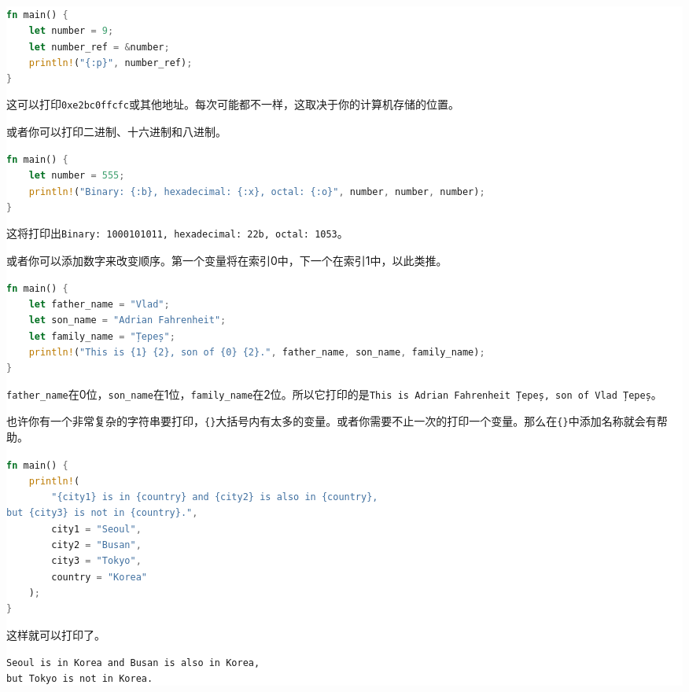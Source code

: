 ```rust
fn main() {
    let number = 9;
    let number_ref = &number;
    println!("{:p}", number_ref);
}
```

这可以打印`0xe2bc0ffcfc`或其他地址。每次可能都不一样，这取决于你的计算机存储的位置。

或者你可以打印二进制、十六进制和八进制。

```rust
fn main() {
    let number = 555;
    println!("Binary: {:b}, hexadecimal: {:x}, octal: {:o}", number, number, number);
}
```

这将打印出`Binary: 1000101011, hexadecimal: 22b, octal: 1053`。

或者你可以添加数字来改变顺序。第一个变量将在索引0中，下一个在索引1中，以此类推。

```rust
fn main() {
    let father_name = "Vlad";
    let son_name = "Adrian Fahrenheit";
    let family_name = "Țepeș";
    println!("This is {1} {2}, son of {0} {2}.", father_name, son_name, family_name);
}
```

`father_name`在0位，`son_name`在1位，`family_name`在2位。所以它打印的是`This is Adrian Fahrenheit Țepeș, son of Vlad Țepeș`。


也许你有一个非常复杂的字符串要打印，`{}`大括号内有太多的变量。或者你需要不止一次的打印一个变量。那么在`{}`中添加名称就会有帮助。

```rust
fn main() {
    println!(
        "{city1} is in {country} and {city2} is also in {country},
but {city3} is not in {country}.",
        city1 = "Seoul",
        city2 = "Busan",
        city3 = "Tokyo",
        country = "Korea"
    );
}
```

这样就可以打印了。

```text
Seoul is in Korea and Busan is also in Korea,
but Tokyo is not in Korea.
```


